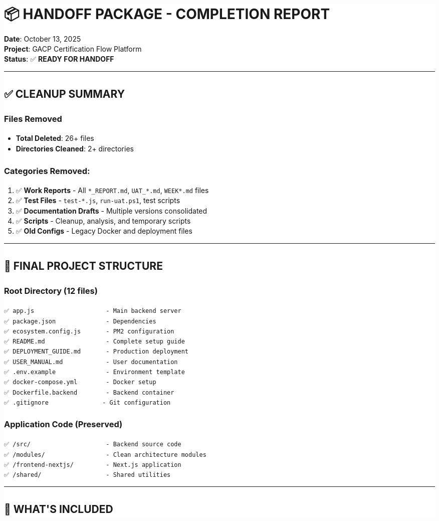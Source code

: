 # 📦 HANDOFF PACKAGE - COMPLETION REPORT

**Date**: October 13, 2025  
**Project**: GACP Certification Flow Platform  
**Status**: ✅ **READY FOR HANDOFF**

---

## ✅ CLEANUP SUMMARY

### Files Removed
- **Total Deleted**: 26+ files
- **Directories Cleaned**: 2+ directories

### Categories Removed:
1. ✅ **Work Reports** - All `*_REPORT.md`, `UAT_*.md`, `WEEK*.md` files
2. ✅ **Test Files** - `test-*.js`, `run-uat.ps1`, test scripts
3. ✅ **Documentation Drafts** - Multiple versions consolidated
4. ✅ **Scripts** - Cleanup, analysis, and temporary scripts
5. ✅ **Old Configs** - Legacy Docker and deployment files

---

## 📁 FINAL PROJECT STRUCTURE

### Root Directory (12 files)
```
✅ app.js                    - Main backend server
✅ package.json              - Dependencies
✅ ecosystem.config.js       - PM2 configuration
✅ README.md                 - Complete setup guide
✅ DEPLOYMENT_GUIDE.md       - Production deployment
✅ USER_MANUAL.md            - User documentation
✅ .env.example              - Environment template
✅ docker-compose.yml        - Docker setup
✅ Dockerfile.backend        - Backend container
✅ .gitignore               - Git configuration
```

### Application Code (Preserved)
```
✅ /src/                     - Backend source code
✅ /modules/                 - Clean architecture modules
✅ /frontend-nextjs/         - Next.js application
✅ /shared/                  - Shared utilities
```

---

## 🎯 WHAT'S INCLUDED
